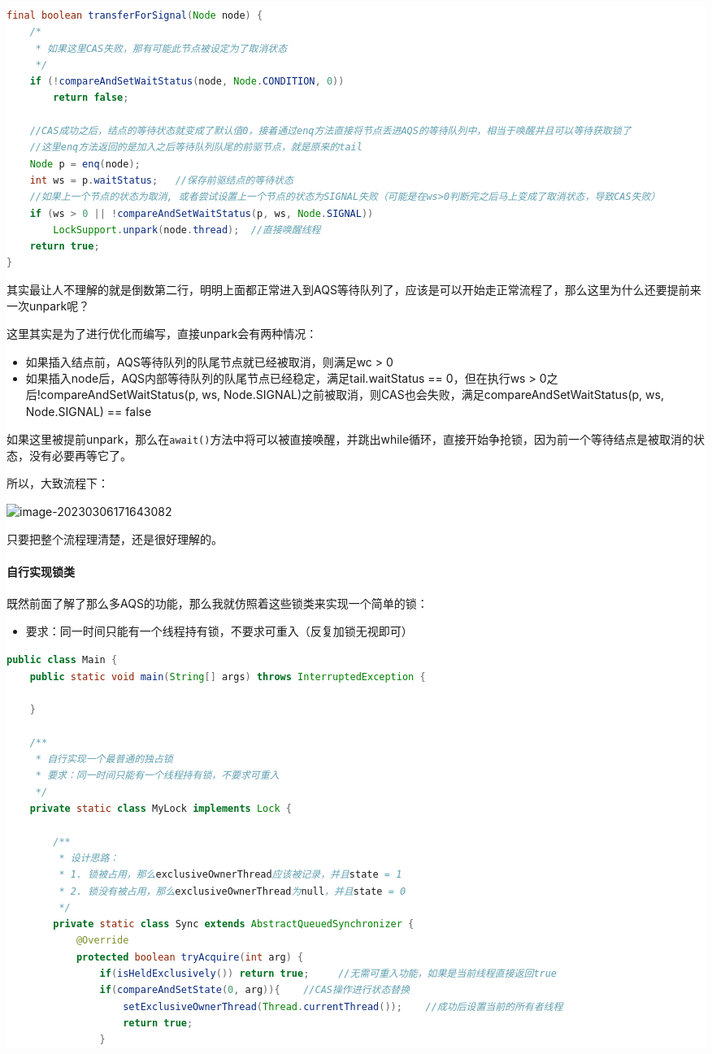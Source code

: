```java
final boolean transferForSignal(Node node) {
    /*
     * 如果这里CAS失败，那有可能此节点被设定为了取消状态
     */
    if (!compareAndSetWaitStatus(node, Node.CONDITION, 0))
        return false;

    //CAS成功之后，结点的等待状态就变成了默认值0，接着通过enq方法直接将节点丢进AQS的等待队列中，相当于唤醒并且可以等待获取锁了
  	//这里enq方法返回的是加入之后等待队列队尾的前驱节点，就是原来的tail
    Node p = enq(node);
    int ws = p.waitStatus;   //保存前驱结点的等待状态
  	//如果上一个节点的状态为取消, 或者尝试设置上一个节点的状态为SIGNAL失败（可能是在ws>0判断完之后马上变成了取消状态，导致CAS失败）
    if (ws > 0 || !compareAndSetWaitStatus(p, ws, Node.SIGNAL))
        LockSupport.unpark(node.thread);  //直接唤醒线程
    return true;
}
```

其实最让人不理解的就是倒数第二行，明明上面都正常进入到AQS等待队列了，应该是可以开始走正常流程了，那么这里为什么还要提前来一次unpark呢？

这里其实是为了进行优化而编写，直接unpark会有两种情况：

- 如果插入结点前，AQS等待队列的队尾节点就已经被取消，则满足wc > 0
- 如果插入node后，AQS内部等待队列的队尾节点已经稳定，满足tail.waitStatus == 0，但在执行ws >
  0之后!compareAndSetWaitStatus(p, ws,
  Node.SIGNAL)之前被取消，则CAS也会失败，满足compareAndSetWaitStatus(p, ws,
  Node.SIGNAL) == false

如果这里被提前unpark，那么在`await()`方法中将可以被直接唤醒，并跳出while循环，直接开始争抢锁，因为前一个等待结点是被取消的状态，没有必要再等它了。

所以，大致流程下：

![image-20230306171643082](https://oss.itbaima.cn/internal/markdown/2023/03/06/w9hvtNyAM74pO8m.png)

只要把整个流程理清楚，还是很好理解的。

#### 自行实现锁类

既然前面了解了那么多AQS的功能，那么我就仿照着这些锁类来实现一个简单的锁：

* 要求：同一时间只能有一个线程持有锁，不要求可重入（反复加锁无视即可）

```java
public class Main {
    public static void main(String[] args) throws InterruptedException {
        
    }

    /**
     * 自行实现一个最普通的独占锁
     * 要求：同一时间只能有一个线程持有锁，不要求可重入
     */
    private static class MyLock implements Lock {

        /**
         * 设计思路：
         * 1. 锁被占用，那么exclusiveOwnerThread应该被记录，并且state = 1
         * 2. 锁没有被占用，那么exclusiveOwnerThread为null，并且state = 0
         */
        private static class Sync extends AbstractQueuedSynchronizer {
            @Override
            protected boolean tryAcquire(int arg) {
                if(isHeldExclusively()) return true;     //无需可重入功能，如果是当前线程直接返回true
                if(compareAndSetState(0, arg)){    //CAS操作进行状态替换
                    setExclusiveOwnerThread(Thread.currentThread());    //成功后设置当前的所有者线程
                    return true;
                }
```